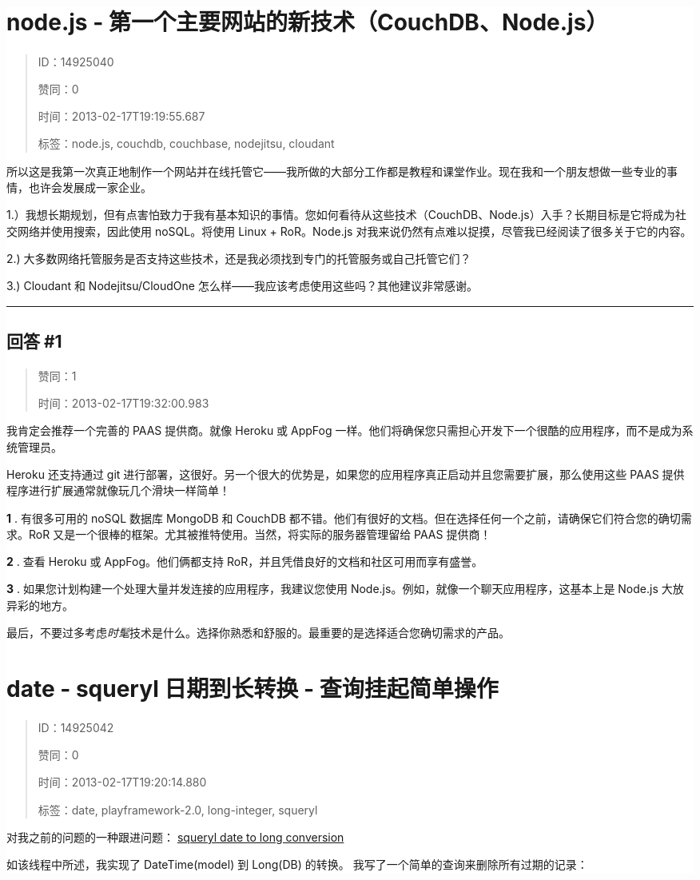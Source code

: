 # node.js - 第一个主要网站的新技术（CouchDB、Node.js）

> ID：14925040
> 
> 赞同：0
> 
> 时间：2013-02-17T19:19:55.687
> 
> 标签：node.js, couchdb, couchbase, nodejitsu, cloudant

所以这是我第一次真正地制作一个网站并在线托管它——我所做的大部分工作都是教程和课堂作业。现在我和一个朋友想做一些专业的事情，也许会发展成一家企业。

1.）我想长期规划，但有点害怕致力于我有基本知识的事情。您如何看待从这些技术（CouchDB、Node.js）入手？长期目标是它将成为社交网络并使用搜索，因此使用 noSQL。将使用 Linux + RoR。Node.js 对我来说仍然有点难以捉摸，尽管我已经阅读了很多关于它的内容。

2.) 大多数网络托管服务是否支持这些技术，还是我必须找到专门的托管服务或自己托管它们？

3.) Cloudant 和 Nodejitsu/CloudOne 怎么样——我应该考虑使用这些吗？其他建议非常感谢。

* * *

## 回答 #1

> 赞同：1
> 
> 时间：2013-02-17T19:32:00.983

我肯定会推荐一个完善的 PAAS 提供商。就像 Heroku 或 AppFog 一样。他们将确保您只需担心开发下一个很酷的应用程序，而不是成为系统管理员。

Heroku 还支持通过 git 进行部署，这很好。另一个很大的优势是，如果您的应用程序真正启动并且您需要扩展，那么使用这些 PAAS 提供程序进行扩展通常就像玩几个滑块一样简单！

**1** . 有很多可用的 noSQL 数据库 MongoDB 和 CouchDB 都不错。他们有很好的文档。但在选择任何一个之前，请确保它们符合您的确切需求。RoR 又是一个很棒的框架。尤其被推特使用。当然，将实际的服务器管理留给 PAAS 提供商！

**2** . 查看 Heroku 或 AppFog。他们俩都支持 RoR，并且凭借良好的文档和社区可用而享有盛誉。

**3** . 如果您计划构建一个处理大量并发连接的应用程序，我建议您使用 Node.js。例如，就像一个聊天应用程序，这基本上是 Node.js 大放异彩的地方。

最后，不要过多考虑*时髦*技术是什么。选择你熟悉和舒服的。最重要的是选择适合您确切需求的产品。

# date - squeryl 日期到长转换 - 查询挂起简单操作

> ID：14925042
> 
> 赞同：0
> 
> 时间：2013-02-17T19:20:14.880
> 
> 标签：date, playframework-2.0, long-integer, squeryl

对我之前的问题的一种跟进问题： [squeryl date to long conversion](https://stackoverflow.com/questions/14407269/squeryl-date-to-long-conversion)

如该线程中所述，我实现了 DateTime(model) 到 Long(DB) 的转换。
我写了一个简单的查询来删除所有过期的记录：
